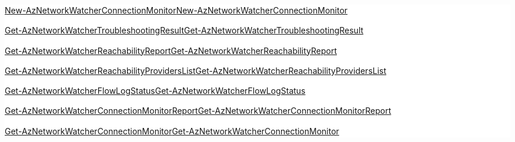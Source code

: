[<span data-ttu-id="3d3fe-164">New-AzNetworkWatcherConnectionMonitor</span><span class="sxs-lookup"><span data-stu-id="3d3fe-164">New-AzNetworkWatcherConnectionMonitor</span></span>](./New-AzNetworkWatcherConnectionMonitor.md)

[<span data-ttu-id="3d3fe-165">Get-AzNetworkWatcherTroubleshootingResult</span><span class="sxs-lookup"><span data-stu-id="3d3fe-165">Get-AzNetworkWatcherTroubleshootingResult</span></span>](./Get-AzNetworkWatcherTroubleshootingResult.md)

[<span data-ttu-id="3d3fe-166">Get-AzNetworkWatcherReachabilityReport</span><span class="sxs-lookup"><span data-stu-id="3d3fe-166">Get-AzNetworkWatcherReachabilityReport</span></span>](./Get-AzNetworkWatcherReachabilityReport.md)

[<span data-ttu-id="3d3fe-167">Get-AzNetworkWatcherReachabilityProvidersList</span><span class="sxs-lookup"><span data-stu-id="3d3fe-167">Get-AzNetworkWatcherReachabilityProvidersList</span></span>](./Get-AzNetworkWatcherReachabilityProvidersList.md)

[<span data-ttu-id="3d3fe-168">Get-AzNetworkWatcherFlowLogStatus</span><span class="sxs-lookup"><span data-stu-id="3d3fe-168">Get-AzNetworkWatcherFlowLogStatus</span></span>](./Get-AzNetworkWatcherFlowLogStatus.md)

[<span data-ttu-id="3d3fe-169">Get-AzNetworkWatcherConnectionMonitorReport</span><span class="sxs-lookup"><span data-stu-id="3d3fe-169">Get-AzNetworkWatcherConnectionMonitorReport</span></span>](./Get-AzNetworkWatcherConnectionMonitorReport)

[<span data-ttu-id="3d3fe-170">Get-AzNetworkWatcherConnectionMonitor</span><span class="sxs-lookup"><span data-stu-id="3d3fe-170">Get-AzNetworkWatcherConnectionMonitor</span></span>](./Get-AzNetworkWatcherConnectionMonitor)